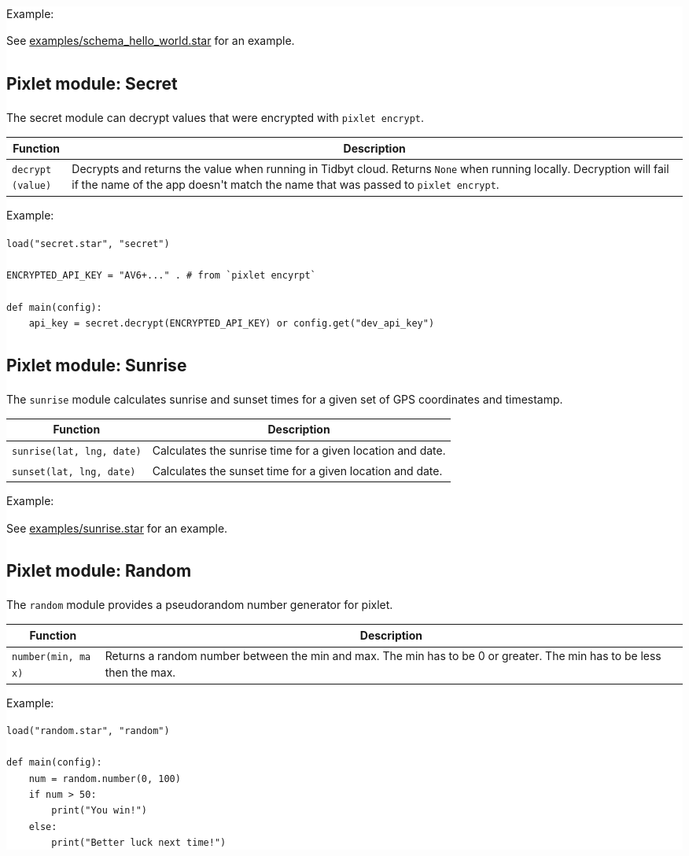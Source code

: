 Example:

See [examples/schema_hello_world.star](../examples/schema_hello_world.star) for an example.

## Pixlet module: Secret

The secret module can decrypt values that were encrypted with `pixlet encrypt`.

| Function | Description |
| --- | --- |
| `decrypt(value)` | Decrypts and returns the value when running in Tidbyt cloud. Returns `None` when running locally. Decryption will fail if the name of the app doesn't match the name that was passed to `pixlet encrypt`.  |

Example:
```starlark
load("secret.star", "secret")

ENCRYPTED_API_KEY = "AV6+..." . # from `pixlet encyrpt`

def main(config):
    api_key = secret.decrypt(ENCRYPTED_API_KEY) or config.get("dev_api_key")
```

## Pixlet module: Sunrise

The `sunrise` module calculates sunrise and sunset times for a given set of GPS coordinates and timestamp. 

| Function | Description |
| --- | --- |
| `sunrise(lat, lng, date)` | Calculates the sunrise time for a given location and date. |
| `sunset(lat, lng, date)` | Calculates the sunset time for a given location and date. |

Example:

See [examples/sunrise.star](../examples/sunrise.star) for an example.

## Pixlet module: Random

The `random` module provides a pseudorandom number generator for pixlet.

| Function | Description |
| --- | --- |
| `number(min, max)` | Returns a random number between the min and max. The min has to be 0 or greater. The min has to be less then the max. |

Example:
```starlark
load("random.star", "random")

def main(config):
    num = random.number(0, 100)
    if num > 50:
        print("You win!")
    else:
        print("Better luck next time!")
```
